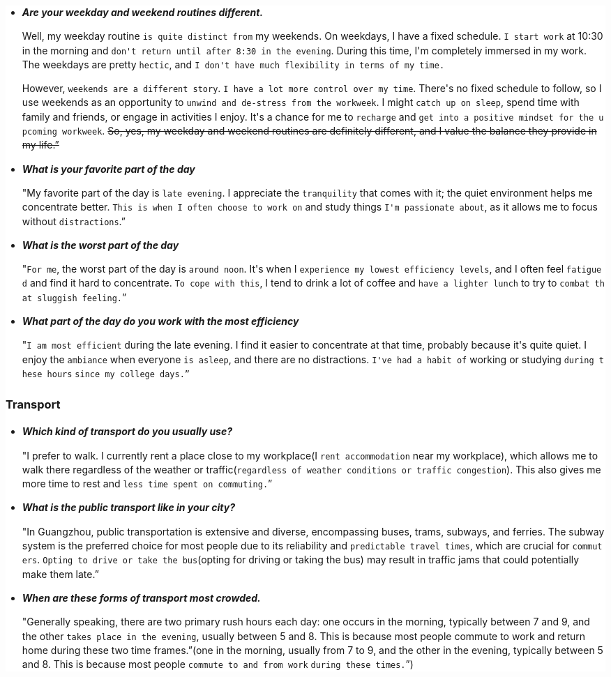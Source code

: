 - ***Are your weekday and weekend routines different.***
    
    Well, my weekday routine `is quite distinct from` my weekends. On weekdays, I have a fixed schedule. `I start work` at 10:30 in the morning and `don't return until after 8:30 in the evening`. During this time, I'm completely immersed in my work. The weekdays are pretty `hectic`, and `I don't have much flexibility in terms of my time.`
    
    However, `weekends are a different story`. `I have a lot more control over my time`. There's no fixed schedule to follow, so I use weekends as an opportunity to `unwind and de-stress from the workweek`. I might `catch up on sleep`, spend time with family and friends, or engage in activities I enjoy. It's a chance for me to `recharge` and `get into a positive mindset for the upcoming workweek`. ~~So, yes, my weekday and weekend routines are definitely different, and I value the balance they provide in my life.”~~
    
- ***What is your favorite part of the day***
    
    "My favorite part of the day is `late evening`. I appreciate the `tranquility` that comes with it; the quiet environment helps me concentrate better. `This is when I often choose to work on` and study things `I'm passionate about`, as it allows me to focus without `distractions`.”
    
- ***What is the worst part of the day***
    
    "`For me`, the worst part of the day is `around noon`. It's when I `experience my lowest efficiency levels`, and I often feel `fatigued` and find it hard to concentrate. `To cope with this`, I tend to drink a lot of coffee and `have a lighter lunch` to try to `combat that sluggish feeling.`”
    
- ***What part of the day do you work with the most efficiency***
    
    "`I am most efficient` during the late evening. I find it easier to concentrate at that time, probably because it's quite quiet. I enjoy the `ambiance` when everyone `is asleep`, and there are no distractions. `I've had a habit of` working or studying `during these hours` `since my college days.”`
    

### Transport

- ***Which kind of transport do you usually use?***
    
    "I prefer to walk. I currently rent a place close to my workplace(I `rent accommodation` near my workplace), which allows me to walk there regardless of the weather or traffic(`regardless of weather conditions or traffic congestion`). This also gives me more time to rest and `less time spent on commuting.`”
    
- ***What is the public transport like in your city?***
    
    "In Guangzhou, public transportation is extensive and diverse, encompassing buses, trams, subways, and ferries. The subway system is the preferred choice for most people due to its reliability and `predictable travel times`, which are crucial for `commuters`. `Opting to drive or take the bus`(opting for driving or taking the bus) may result in traffic jams that could potentially make them late.”
    
- ***When are these forms of transport most crowded.***
    
    "Generally speaking, there are two primary rush hours each day: one occurs in the morning, typically between 7 and 9, and the other `takes place in the evening`, usually between 5 and 8. This is because most people commute to work and return home during these two time frames.”(one in the morning, usually from 7 to 9, and the other in the evening, typically between 5 and 8. This is because most people `commute to and from work` `during these times.`”)
    

